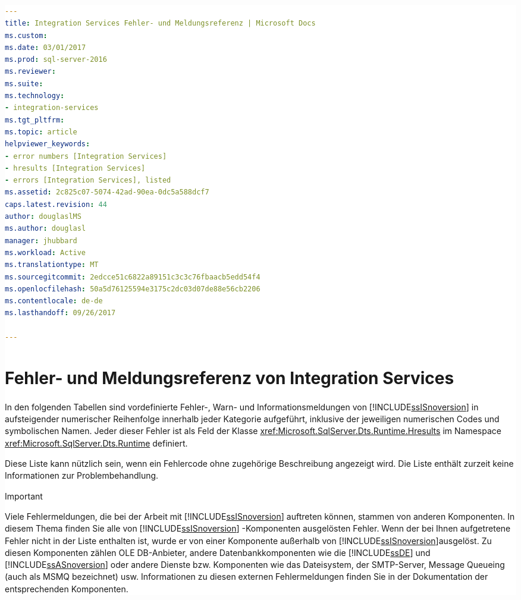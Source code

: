 ```yaml
---
title: Integration Services Fehler- und Meldungsreferenz | Microsoft Docs
ms.custom: 
ms.date: 03/01/2017
ms.prod: sql-server-2016
ms.reviewer: 
ms.suite: 
ms.technology:
- integration-services
ms.tgt_pltfrm: 
ms.topic: article
helpviewer_keywords:
- error numbers [Integration Services]
- hresults [Integration Services]
- errors [Integration Services], listed
ms.assetid: 2c825c07-5074-42ad-90ea-0dc5a588dcf7
caps.latest.revision: 44
author: douglaslMS
ms.author: douglasl
manager: jhubbard
ms.workload: Active
ms.translationtype: MT
ms.sourcegitcommit: 2edcce51c6822a89151c3c3c76fbaacb5edd54f4
ms.openlocfilehash: 50a5d76125594e3175c2dc03d07de88e56cb2206
ms.contentlocale: de-de
ms.lasthandoff: 09/26/2017

---
```

# <a name="integration-services-error-and-message-reference"></a>Fehler- und Meldungsreferenz von Integration Services
  In den folgenden Tabellen sind vordefinierte Fehler-, Warn- und Informationsmeldungen von [!INCLUDE[ssISnoversion](../includes/ssisnoversion-md.md)] in aufsteigender numerischer Reihenfolge innerhalb jeder Kategorie aufgeführt, inklusive der jeweiligen numerischen Codes und symbolischen Namen. Jeder dieser Fehler ist als Feld der Klasse <xref:Microsoft.SqlServer.Dts.Runtime.Hresults> im Namespace <xref:Microsoft.SqlServer.Dts.Runtime> definiert.  
  
 Diese Liste kann nützlich sein, wenn ein Fehlercode ohne zugehörige Beschreibung angezeigt wird. Die Liste enthält zurzeit keine Informationen zur Problembehandlung.  
  
> [!IMPORTANT]  
>  Viele Fehlermeldungen, die bei der Arbeit mit [!INCLUDE[ssISnoversion](../includes/ssisnoversion-md.md)] auftreten können, stammen von anderen Komponenten. In diesem Thema finden Sie alle von [!INCLUDE[ssISnoversion](../includes/ssisnoversion-md.md)] -Komponenten ausgelösten Fehler. Wenn der bei Ihnen aufgetretene Fehler nicht in der Liste enthalten ist, wurde er von einer Komponente außerhalb von [!INCLUDE[ssISnoversion](../includes/ssisnoversion-md.md)]ausgelöst. Zu diesen Komponenten zählen OLE DB-Anbieter, andere Datenbankkomponenten wie die [!INCLUDE[ssDE](../includes/ssde-md.md)] und [!INCLUDE[ssASnoversion](../includes/ssasnoversion-md.md)] oder andere Dienste bzw. Komponenten wie das Dateisystem, der SMTP-Server, Message Queueing (auch als MSMQ bezeichnet) usw. Informationen zu diesen externen Fehlermeldungen finden Sie in der Dokumentation der entsprechenden Komponenten.  
  